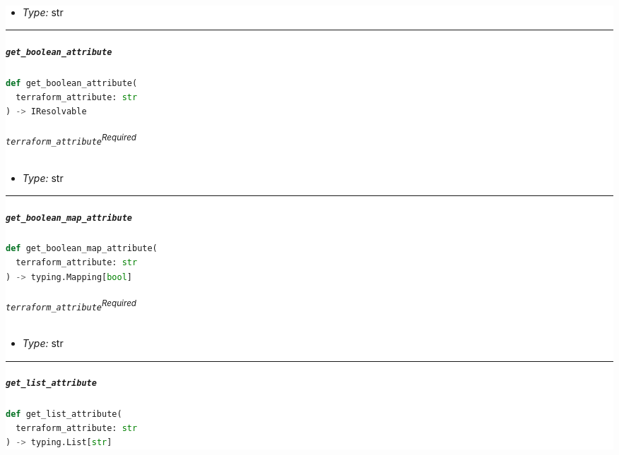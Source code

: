 - *Type:* str

---

##### `get_boolean_attribute` <a name="get_boolean_attribute" id="rhizo-co-terraform-provider-oci.dataOciDatabaseExternalPluggableDatabase.DataOciDatabaseExternalPluggableDatabaseOperationsInsightsConfigOutputReference.getBooleanAttribute"></a>

```python
def get_boolean_attribute(
  terraform_attribute: str
) -> IResolvable
```

###### `terraform_attribute`<sup>Required</sup> <a name="terraform_attribute" id="rhizo-co-terraform-provider-oci.dataOciDatabaseExternalPluggableDatabase.DataOciDatabaseExternalPluggableDatabaseOperationsInsightsConfigOutputReference.getBooleanAttribute.parameter.terraformAttribute"></a>

- *Type:* str

---

##### `get_boolean_map_attribute` <a name="get_boolean_map_attribute" id="rhizo-co-terraform-provider-oci.dataOciDatabaseExternalPluggableDatabase.DataOciDatabaseExternalPluggableDatabaseOperationsInsightsConfigOutputReference.getBooleanMapAttribute"></a>

```python
def get_boolean_map_attribute(
  terraform_attribute: str
) -> typing.Mapping[bool]
```

###### `terraform_attribute`<sup>Required</sup> <a name="terraform_attribute" id="rhizo-co-terraform-provider-oci.dataOciDatabaseExternalPluggableDatabase.DataOciDatabaseExternalPluggableDatabaseOperationsInsightsConfigOutputReference.getBooleanMapAttribute.parameter.terraformAttribute"></a>

- *Type:* str

---

##### `get_list_attribute` <a name="get_list_attribute" id="rhizo-co-terraform-provider-oci.dataOciDatabaseExternalPluggableDatabase.DataOciDatabaseExternalPluggableDatabaseOperationsInsightsConfigOutputReference.getListAttribute"></a>

```python
def get_list_attribute(
  terraform_attribute: str
) -> typing.List[str]
```
